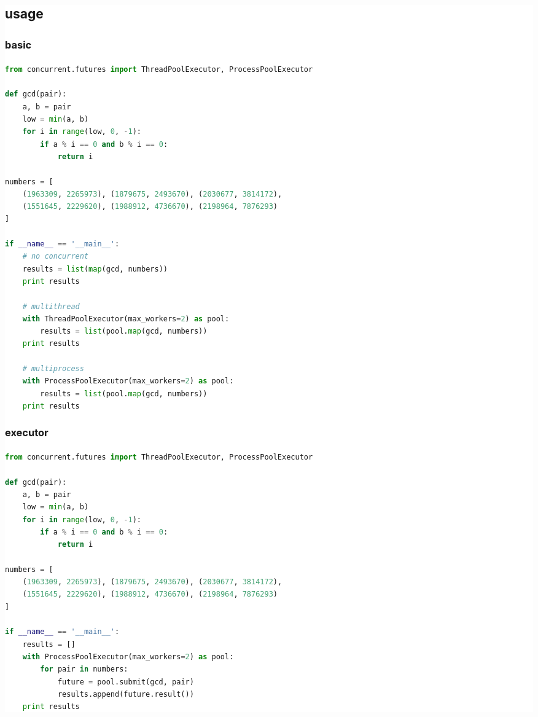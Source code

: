 ## usage

### basic

```python
from concurrent.futures import ThreadPoolExecutor, ProcessPoolExecutor

def gcd(pair):
    a, b = pair
    low = min(a, b)
    for i in range(low, 0, -1):
        if a % i == 0 and b % i == 0:
            return i
            
numbers = [
    (1963309, 2265973), (1879675, 2493670), (2030677, 3814172),
    (1551645, 2229620), (1988912, 4736670), (2198964, 7876293)
]

if __name__ == '__main__':
    # no concurrent
    results = list(map(gcd, numbers))
    print results

    # multithread
    with ThreadPoolExecutor(max_workers=2) as pool:
        results = list(pool.map(gcd, numbers))
    print results
    
    # multiprocess
    with ProcessPoolExecutor(max_workers=2) as pool:
        results = list(pool.map(gcd, numbers))
    print results
```

### executor

```python
from concurrent.futures import ThreadPoolExecutor, ProcessPoolExecutor

def gcd(pair):
    a, b = pair
    low = min(a, b)
    for i in range(low, 0, -1):
        if a % i == 0 and b % i == 0:
            return i

numbers = [
    (1963309, 2265973), (1879675, 2493670), (2030677, 3814172),
    (1551645, 2229620), (1988912, 4736670), (2198964, 7876293)
]

if __name__ == '__main__':
    results = []
    with ProcessPoolExecutor(max_workers=2) as pool:
        for pair in numbers:
            future = pool.submit(gcd, pair)
            results.append(future.result())
    print results
```
